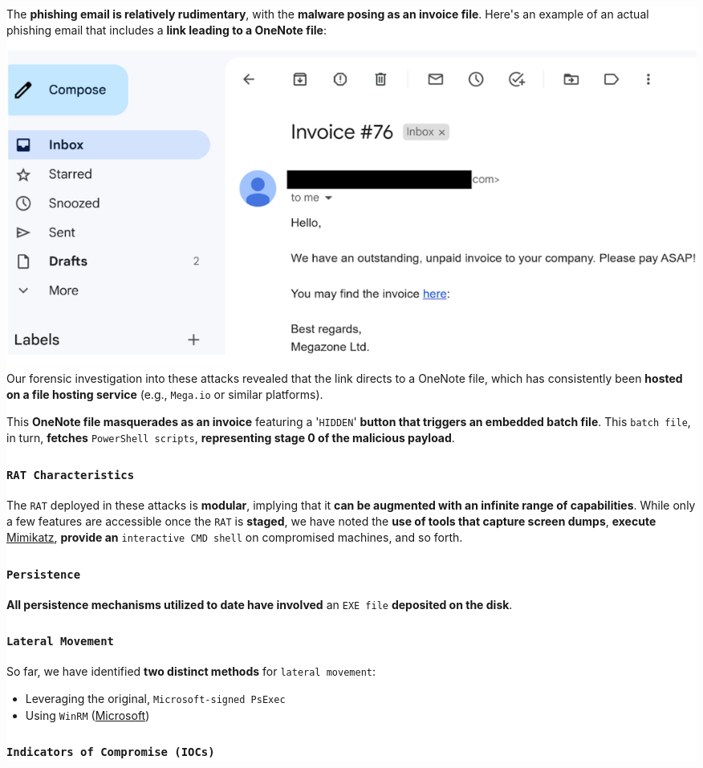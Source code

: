 The **phishing email is relatively rudimentary**, with the **malware posing as an invoice file**. Here's an example of an actual phishing email that includes a **link leading to a OneNote file**:

![Phishing-Mail](img/Phishing-Mail.png)

Our forensic investigation into these attacks revealed that the link directs to a OneNote file, which has consistently been **hosted on a file hosting service** (e.g., `Mega.io` or similar platforms).

This **OneNote file masquerades as an invoice** featuring a '`HIDDEN`' **button that triggers an embedded batch file**. This `batch file`, in turn, **fetches** `PowerShell scripts`, **representing stage 0 of the malicious payload**.

### `RAT Characteristics`

The `RAT` deployed in these attacks is **modular**, implying that it **can be augmented with an infinite range of capabilities**. While only a few features are accessible once the `RAT` is **staged**, we have noted the **use of tools that capture screen dumps**, **execute** [Mimikatz](https://attack.mitre.org/software/S0002/), **provide an** `interactive CMD shell` on compromised machines, and so forth.

### `Persistence`

**All persistence mechanisms utilized to date have involved** an `EXE file` **deposited on the disk**.

### `Lateral Movement`

So far, we have identified **two distinct methods** for `lateral movement`:

- Leveraging the original, `Microsoft-signed PsExec`
- Using `WinRM` ([Microsoft](https://learn.microsoft.com/de-de/windows/win32/winrm/portal))

### `Indicators of Compromise (IOCs)`
